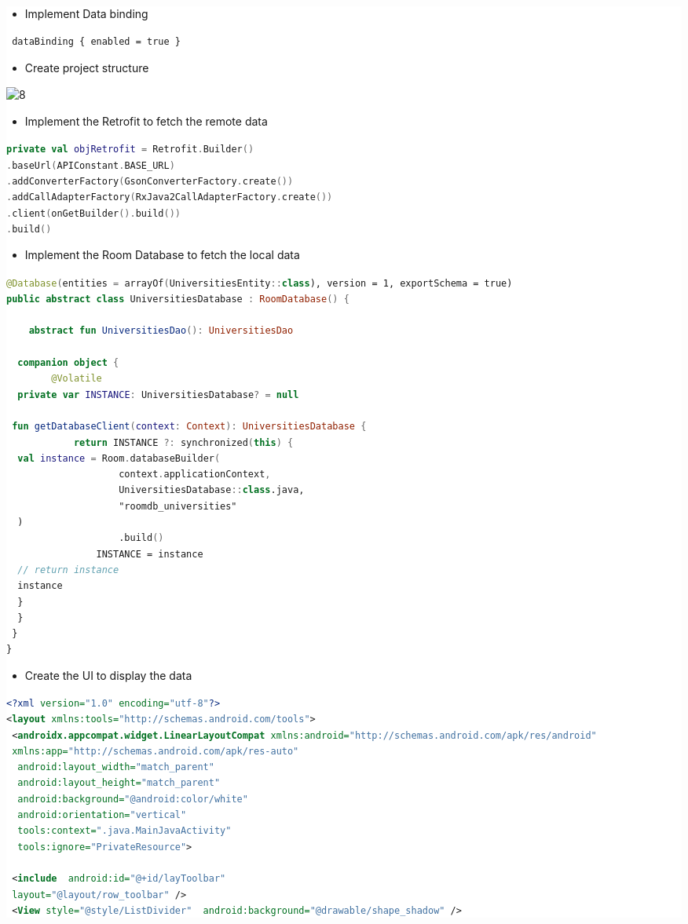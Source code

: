 - Implement Data binding  
  
```xml  
 dataBinding { enabled = true }
 ``` 
 
- Create project structure  
 
<img src="https://i.ibb.co/5nQJkQg/pro-structure.png " alt="8" />  
  
- Implement the Retrofit to fetch the remote data   
  
```kotlin  
private val objRetrofit = Retrofit.Builder()
.baseUrl(APIConstant.BASE_URL)
.addConverterFactory(GsonConverterFactory.create())
.addCallAdapterFactory(RxJava2CallAdapterFactory.create())
.client(onGetBuilder().build())
.build()
```  
  
- Implement the Room Database to fetch the local data  
  
```kotlin  
@Database(entities = arrayOf(UniversitiesEntity::class), version = 1, exportSchema = true)  
public abstract class UniversitiesDatabase : RoomDatabase() {  
  
    abstract fun UniversitiesDao(): UniversitiesDao  
  
  companion object {  
        @Volatile  
  private var INSTANCE: UniversitiesDatabase? = null  
  
 fun getDatabaseClient(context: Context): UniversitiesDatabase {  
            return INSTANCE ?: synchronized(this) {  
  val instance = Room.databaseBuilder(  
                    context.applicationContext,  
                    UniversitiesDatabase::class.java,  
                    "roomdb_universities"  
  )  
                    .build()  
                INSTANCE = instance  
  // return instance  
  instance  
  }  
  }  
 }  
}
```  
  
- Create the UI to display the data  
  
```xml  
<?xml version="1.0" encoding="utf-8"?>  
<layout xmlns:tools="http://schemas.android.com/tools">  
 <androidx.appcompat.widget.LinearLayoutCompat xmlns:android="http://schemas.android.com/apk/res/android"  
 xmlns:app="http://schemas.android.com/apk/res-auto"  
  android:layout_width="match_parent"  
  android:layout_height="match_parent"  
  android:background="@android:color/white"  
  android:orientation="vertical"  
  tools:context=".java.MainJavaActivity"  
  tools:ignore="PrivateResource">  
  
 <include  android:id="@+id/layToolbar"  
 layout="@layout/row_toolbar" />  
 <View style="@style/ListDivider"  android:background="@drawable/shape_shadow" />  
```